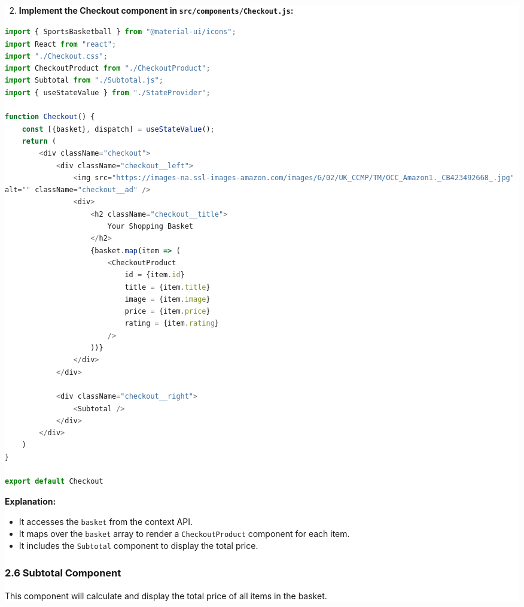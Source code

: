2. **Implement the Checkout component in `src/components/Checkout.js`:**

```javascript
import { SportsBasketball } from "@material-ui/icons";
import React from "react";
import "./Checkout.css";
import CheckoutProduct from "./CheckoutProduct";
import Subtotal from "./Subtotal.js";
import { useStateValue } from "./StateProvider";

function Checkout() {
    const [{basket}, dispatch] = useStateValue();
    return (
        <div className="checkout">
            <div className="checkout__left">
                <img src="https://images-na.ssl-images-amazon.com/images/G/02/UK_CCMP/TM/OCC_Amazon1._CB423492668_.jpg" alt="" className="checkout__ad" />
                <div>
                    <h2 className="checkout__title">
                        Your Shopping Basket
                    </h2>
                    {basket.map(item => (
                        <CheckoutProduct 
                            id = {item.id}
                            title = {item.title}
                            image = {item.image}
                            price = {item.price}
                            rating = {item.rating}
                        />
                    ))}
                </div>
            </div>

            <div className="checkout__right">
                <Subtotal />
            </div>
        </div>
    )
}

export default Checkout
```

**Explanation:**

- It accesses the `basket` from the context API.
- It maps over the `basket` array to render a `CheckoutProduct` component for each item.
- It includes the `Subtotal` component to display the total price.

### 2.6 Subtotal Component

This component will calculate and display the total price of all items in the basket.
